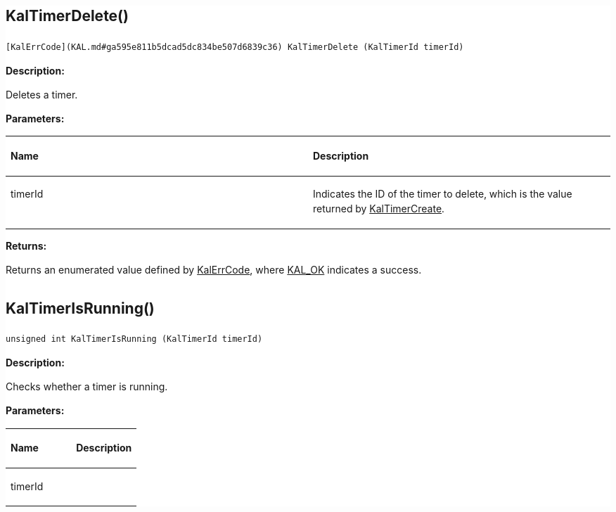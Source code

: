 ## KalTimerDelete\(\)<a name="ga47739bc7600a8d2d9d7e34e4999de01c"></a>

```
[KalErrCode](KAL.md#ga595e811b5dcad5dc834be507d6839c36) KalTimerDelete (KalTimerId timerId)
```

**Description:**

Deletes a timer.

**Parameters:**

<a name="table1448518894090250"></a>
<table><thead align="left"><tr id="row241534207090250"><th class="cellrowborder" valign="top" width="50%" id="mcps1.1.3.1.1"><p id="p1478794303090250"><a name="p1478794303090250"></a><a name="p1478794303090250"></a>Name</p>
</th>
<th class="cellrowborder" valign="top" width="50%" id="mcps1.1.3.1.2"><p id="p1618646052090250"><a name="p1618646052090250"></a><a name="p1618646052090250"></a>Description</p>
</th>
</tr>
</thead>
<tbody><tr id="row1064898631090250"><td class="cellrowborder" valign="top" width="50%" headers="mcps1.1.3.1.1 "><p id="entry194406456090250p0"><a name="entry194406456090250p0"></a><a name="entry194406456090250p0"></a>timerId</p>
</td>
<td class="cellrowborder" valign="top" width="50%" headers="mcps1.1.3.1.2 "><p id="entry1655546368090250p0"><a name="entry1655546368090250p0"></a><a name="entry1655546368090250p0"></a>Indicates the ID of the timer to delete, which is the value returned by <a href="KAL.md#ga8b4739a501ebc18746f9be5f077a78d7">KalTimerCreate</a>.</p>
</td>
</tr>
</tbody>
</table>

**Returns:**

Returns an enumerated value defined by  [KalErrCode](KAL.md#ga595e811b5dcad5dc834be507d6839c36), where  [KAL\_OK](KAL.md#gga595e811b5dcad5dc834be507d6839c36a249642877a22187565c646fcb4c43228)  indicates a success.

## KalTimerIsRunning\(\)<a name="ga599f352072c5277cba62a38415db05be"></a>

```
unsigned int KalTimerIsRunning (KalTimerId timerId)
```

**Description:**

Checks whether a timer is running.

**Parameters:**

<a name="table1091018981090250"></a>
<table><thead align="left"><tr id="row1285460878090250"><th class="cellrowborder" valign="top" width="50%" id="mcps1.1.3.1.1"><p id="p1575744244090250"><a name="p1575744244090250"></a><a name="p1575744244090250"></a>Name</p>
</th>
<th class="cellrowborder" valign="top" width="50%" id="mcps1.1.3.1.2"><p id="p1006271401090250"><a name="p1006271401090250"></a><a name="p1006271401090250"></a>Description</p>
</th>
</tr>
</thead>
<tbody><tr id="row1453707987090250"><td class="cellrowborder" valign="top" width="50%" headers="mcps1.1.3.1.1 "><p id="entry1047186589090250p0"><a name="entry1047186589090250p0"></a><a name="entry1047186589090250p0"></a>timerId</p>